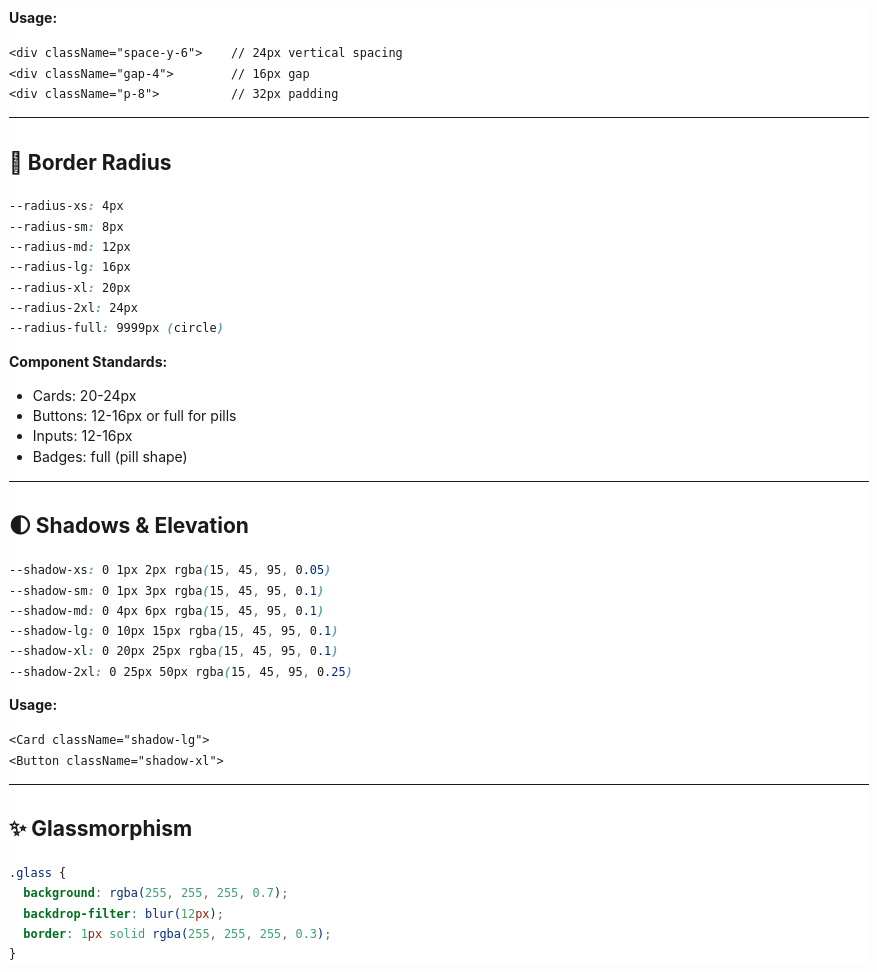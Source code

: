 **Usage:**
```tsx
<div className="space-y-6">    // 24px vertical spacing
<div className="gap-4">        // 16px gap
<div className="p-8">          // 32px padding
```

---

## 🔲 Border Radius

```css
--radius-xs: 4px
--radius-sm: 8px
--radius-md: 12px
--radius-lg: 16px
--radius-xl: 20px
--radius-2xl: 24px
--radius-full: 9999px (circle)
```

**Component Standards:**
- Cards: 20-24px
- Buttons: 12-16px or full for pills
- Inputs: 12-16px
- Badges: full (pill shape)

---

## 🌓 Shadows & Elevation

```css
--shadow-xs: 0 1px 2px rgba(15, 45, 95, 0.05)
--shadow-sm: 0 1px 3px rgba(15, 45, 95, 0.1)
--shadow-md: 0 4px 6px rgba(15, 45, 95, 0.1)
--shadow-lg: 0 10px 15px rgba(15, 45, 95, 0.1)
--shadow-xl: 0 20px 25px rgba(15, 45, 95, 0.1)
--shadow-2xl: 0 25px 50px rgba(15, 45, 95, 0.25)
```

**Usage:**
```tsx
<Card className="shadow-lg">
<Button className="shadow-xl">
```

---

## ✨ Glassmorphism

```css
.glass {
  background: rgba(255, 255, 255, 0.7);
  backdrop-filter: blur(12px);
  border: 1px solid rgba(255, 255, 255, 0.3);
}
```
